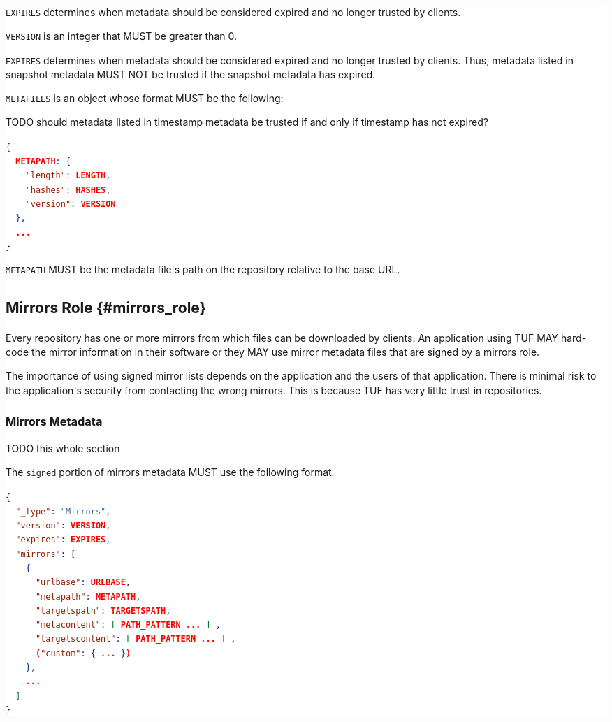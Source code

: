 `EXPIRES` determines when metadata should be considered expired and no longer trusted by clients.

`VERSION` is an integer that MUST be greater than 0.

`EXPIRES` determines when metadata should be considered expired and no longer trusted by clients.
Thus, metadata listed in snapshot metadata MUST NOT be trusted if the snapshot metadata has expired.

`METAFILES` is an object whose format MUST be the following:

TODO should metadata listed in timestamp metadata be trusted if and only if timestamp has not expired?

~~~ json
{
  METAPATH: {
    "length": LENGTH,
    "hashes": HASHES,
    "version": VERSION
  },
  ...
}
~~~

`METAPATH` MUST be the metadata file's path on the repository relative to the base URL.

## Mirrors Role {#mirrors_role}

Every repository has one or more mirrors from which files can be downloaded by clients.
An application using TUF MAY hard-code the mirror information in their software or they MAY use mirror metadata files that are signed by a mirrors role.

The importance of using signed mirror lists depends on the application and the users of that application.
There is minimal risk to the application's security from contacting the wrong mirrors.
This is because TUF has very little trust in repositories.

### Mirrors Metadata

TODO this whole section

The `signed` portion of mirrors metadata MUST use the following format.

~~~ json
{
  "_type": "Mirrors",
  "version": VERSION,
  "expires": EXPIRES,
  "mirrors": [
    {
      "urlbase": URLBASE,
      "metapath": METAPATH,
      "targetspath": TARGETSPATH,
      "metacontent": [ PATH_PATTERN ... ] ,
      "targetscontent": [ PATH_PATTERN ... ] ,
      ("custom": { ... })
    },
    ...
  ]
}
~~~
